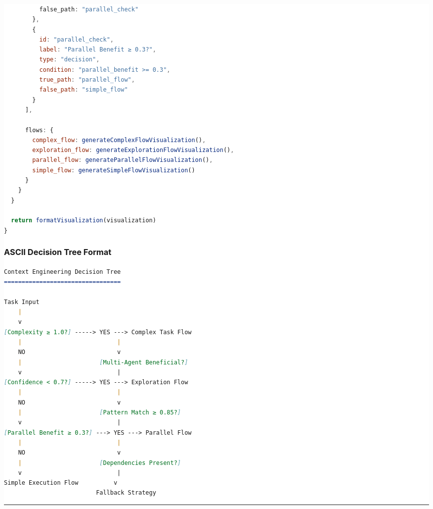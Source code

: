 ```javascript
          false_path: "parallel_check"
        },
        {
          id: "parallel_check",
          label: "Parallel Benefit ≥ 0.3?",
          type: "decision",
          condition: "parallel_benefit >= 0.3",
          true_path: "parallel_flow",
          false_path: "simple_flow"
        }
      ],
      
      flows: {
        complex_flow: generateComplexFlowVisualization(),
        exploration_flow: generateExplorationFlowVisualization(),
        parallel_flow: generateParallelFlowVisualization(),
        simple_flow: generateSimpleFlowVisualization()
      }
    }
  }
  
  return formatVisualization(visualization)
}
```

### **ASCII Decision Tree Format**
```markdown
Context Engineering Decision Tree
=================================

Task Input
    |
    v
[Complexity ≥ 1.0?] -----> YES ---> Complex Task Flow
    |                           |
    NO                          v
    |                      [Multi-Agent Beneficial?]
    v                           |
[Confidence < 0.7?] -----> YES ---> Exploration Flow
    |                           |
    NO                          v
    |                      [Pattern Match ≥ 0.85?]
    v                           |
[Parallel Benefit ≥ 0.3?] ---> YES ---> Parallel Flow
    |                           |
    NO                          v
    |                      [Dependencies Present?]
    v                           |
Simple Execution Flow          v
                          Fallback Strategy
```

---